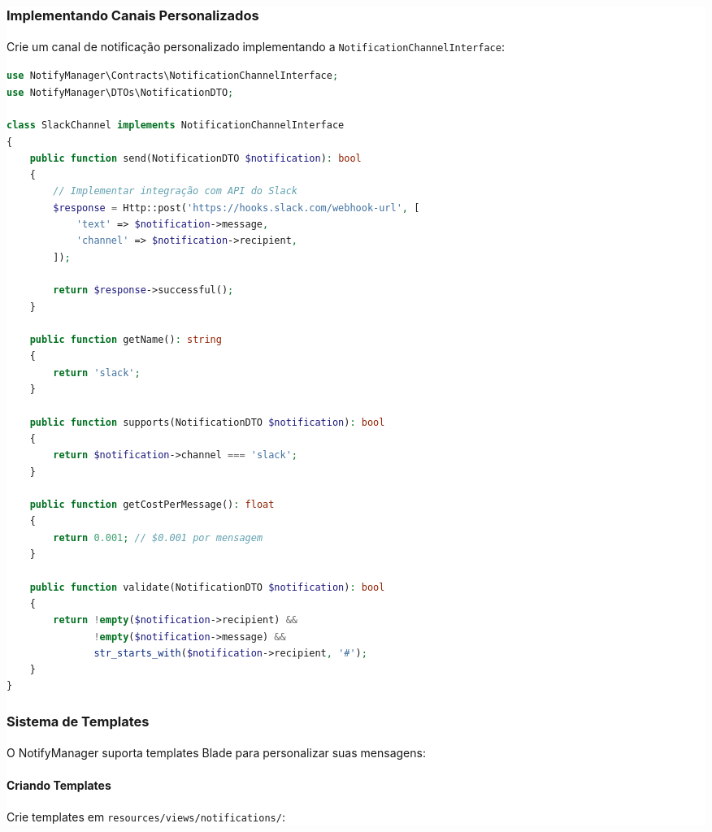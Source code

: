 ### Implementando Canais Personalizados

Crie um canal de notificação personalizado implementando a `NotificationChannelInterface`:

```php
use NotifyManager\Contracts\NotificationChannelInterface;
use NotifyManager\DTOs\NotificationDTO;

class SlackChannel implements NotificationChannelInterface
{
    public function send(NotificationDTO $notification): bool
    {
        // Implementar integração com API do Slack
        $response = Http::post('https://hooks.slack.com/webhook-url', [
            'text' => $notification->message,
            'channel' => $notification->recipient,
        ]);
        
        return $response->successful();
    }

    public function getName(): string
    {
        return 'slack';
    }

    public function supports(NotificationDTO $notification): bool
    {
        return $notification->channel === 'slack';
    }

    public function getCostPerMessage(): float
    {
        return 0.001; // $0.001 por mensagem
    }

    public function validate(NotificationDTO $notification): bool
    {
        return !empty($notification->recipient) && 
               !empty($notification->message) &&
               str_starts_with($notification->recipient, '#');
    }
}
```

### Sistema de Templates

O NotifyManager suporta templates Blade para personalizar suas mensagens:

#### Criando Templates

Crie templates em `resources/views/notifications/`:
